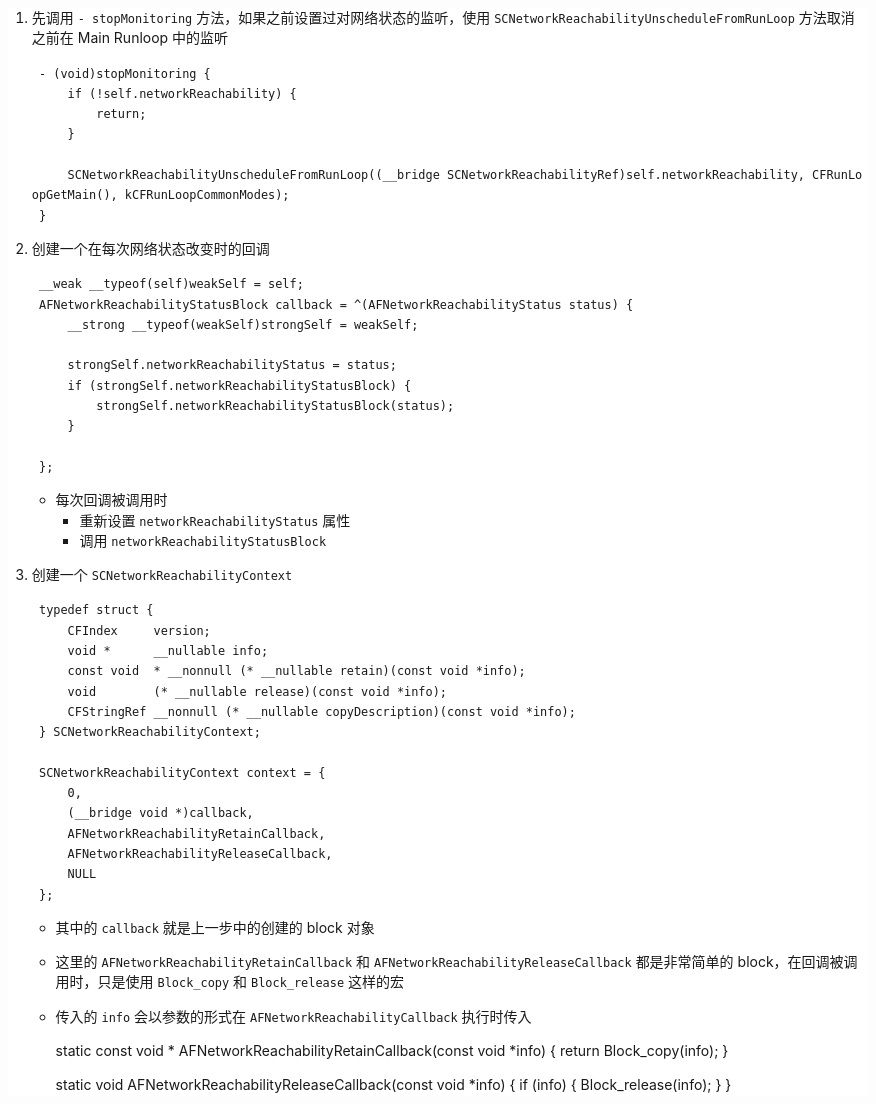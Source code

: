 1. 先调用 `- stopMonitoring` 方法，如果之前设置过对网络状态的监听，使用 `SCNetworkReachabilityUnscheduleFromRunLoop` 方法取消之前在 Main Runloop 中的监听

		- (void)stopMonitoring {
		    if (!self.networkReachability) {
		        return;
		    }

		    SCNetworkReachabilityUnscheduleFromRunLoop((__bridge SCNetworkReachabilityRef)self.networkReachability, CFRunLoopGetMain(), kCFRunLoopCommonModes);
		}

2. 创建一个在每次网络状态改变时的回调

		__weak __typeof(self)weakSelf = self;
		AFNetworkReachabilityStatusBlock callback = ^(AFNetworkReachabilityStatus status) {
		    __strong __typeof(weakSelf)strongSelf = weakSelf;

		    strongSelf.networkReachabilityStatus = status;
		    if (strongSelf.networkReachabilityStatusBlock) {
		        strongSelf.networkReachabilityStatusBlock(status);
		    }

		};

	+ 每次回调被调用时
		+ 重新设置 `networkReachabilityStatus` 属性
		+ 调用 `networkReachabilityStatusBlock`
3. 创建一个 `SCNetworkReachabilityContext`

		typedef struct {
			CFIndex		version;
			void *		__nullable info;
			const void	* __nonnull (* __nullable retain)(const void *info);
			void		(* __nullable release)(const void *info);
			CFStringRef	__nonnull (* __nullable copyDescription)(const void *info);
		} SCNetworkReachabilityContext;

		SCNetworkReachabilityContext context = {
		    0,
		    (__bridge void *)callback,
		    AFNetworkReachabilityRetainCallback,
		    AFNetworkReachabilityReleaseCallback,
		    NULL
		};

	+ 其中的 `callback` 就是上一步中的创建的 block 对象
	+ 这里的 `AFNetworkReachabilityRetainCallback` 和 `AFNetworkReachabilityReleaseCallback` 都是非常简单的 block，在回调被调用时，只是使用 `Block_copy` 和 `Block_release` 这样的宏
	+ 传入的 `info` 会以参数的形式在 `AFNetworkReachabilityCallback` 执行时传入

		static const void * AFNetworkReachabilityRetainCallback(const void *info) {
		    return Block_copy(info);
		}

		static void AFNetworkReachabilityReleaseCallback(const void *info) {
		    if (info) {
		        Block_release(info);
		    }
		}
